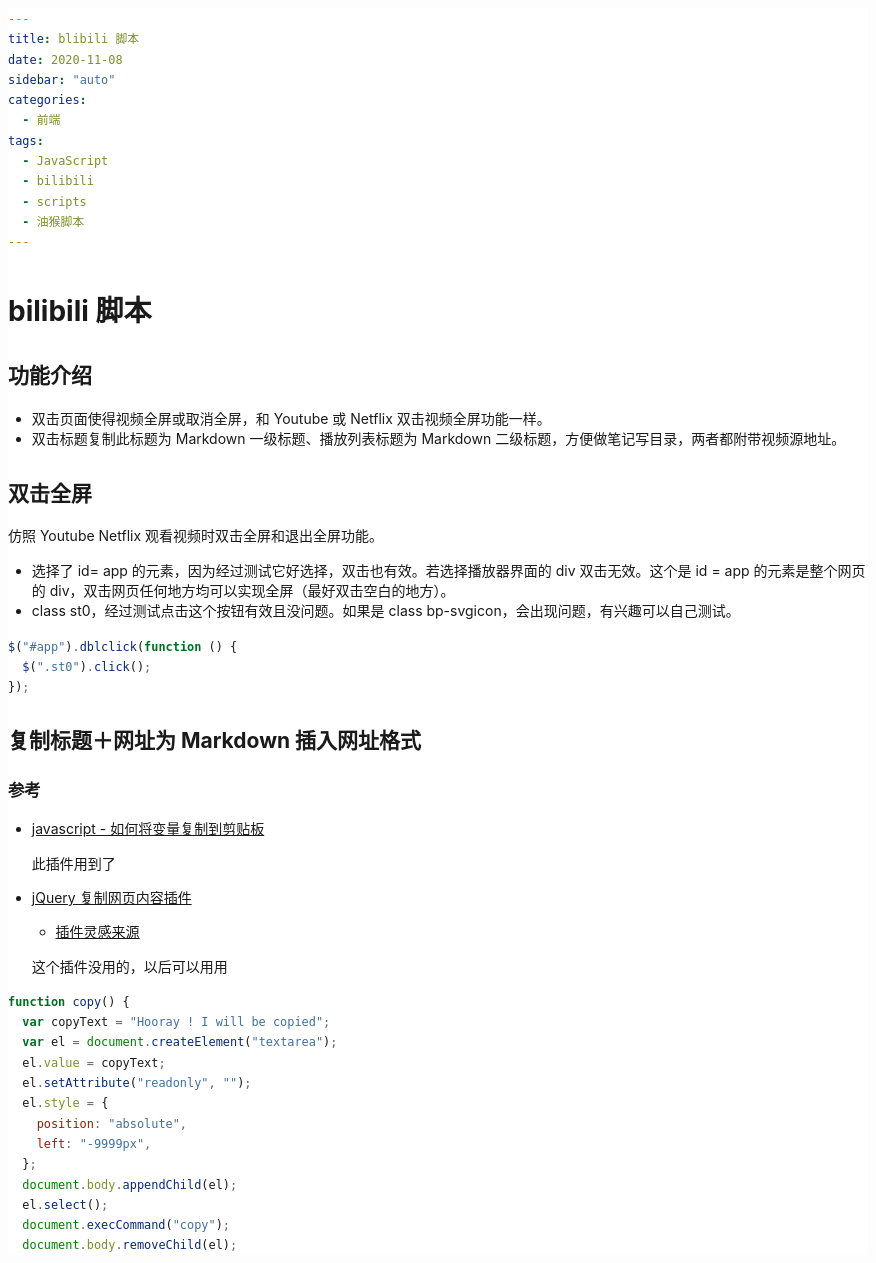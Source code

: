 ```yaml
---
title: blibili 脚本
date: 2020-11-08
sidebar: "auto"
categories:
  - 前端
tags:
  - JavaScript
  - bilibili
  - scripts
  - 油猴脚本
---
```


# bilibili 脚本

## 功能介绍

- 双击页面使得视频全屏或取消全屏，和 Youtube 或 Netflix 双击视频全屏功能一样。
- 双击标题复制此标题为 Markdown 一级标题、播放列表标题为 Markdown 二级标题，方便做笔记写目录，两者都附带视频源地址。

## 双击全屏

仿照 Youtube Netflix 观看视频时双击全屏和退出全屏功能。

- 选择了 id= app 的元素，因为经过测试它好选择，双击也有效。若选择播放器界面的 div 双击无效。这个是 id = app 的元素是整个网页的 div，双击网页任何地方均可以实现全屏（最好双击空白的地方）。
- class st0，经过测试点击这个按钮有效且没问题。如果是 class bp-svgicon，会出现问题，有兴趣可以自己测试。

```javascript
$("#app").dblclick(function () {
  $(".st0").click();
});
```

## 复制标题＋网址为 Markdown 插入网址格式

### 参考

- [javascript - 如何将变量复制到剪贴板](https://www.coder.work/article/1845380)

  此插件用到了

- [ jQuery 复制网页内容插件](https://github.com/by-syk/jquery-copy)

  - [插件灵感来源](https://stackoverflow.com/questions/22581345/click-button-copy-to-clipboard-using-jquery)

  这个插件没用的，以后可以用用

```javascript
function copy() {
  var copyText = "Hooray ! I will be copied";
  var el = document.createElement("textarea");
  el.value = copyText;
  el.setAttribute("readonly", "");
  el.style = {
    position: "absolute",
    left: "-9999px",
  };
  document.body.appendChild(el);
  el.select();
  document.execCommand("copy");
  document.body.removeChild(el);
```